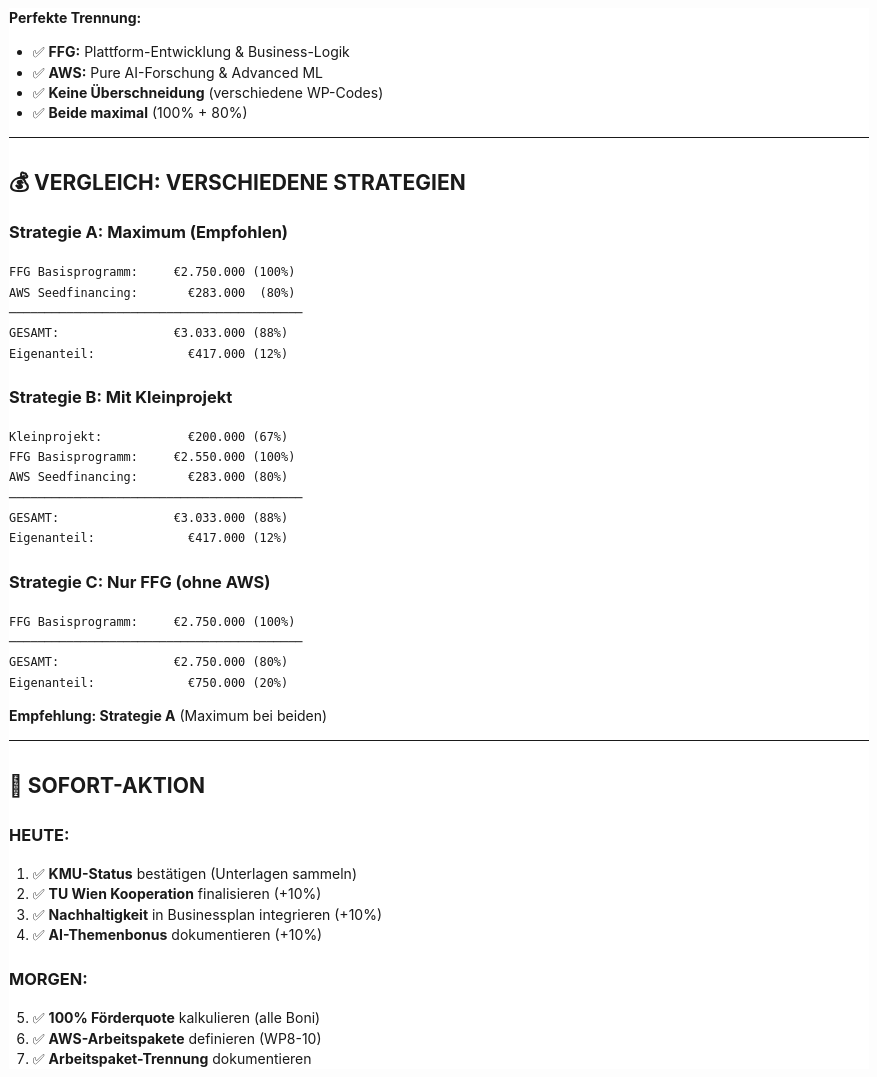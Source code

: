 **Perfekte Trennung:**
- ✅ **FFG:** Plattform-Entwicklung & Business-Logik
- ✅ **AWS:** Pure AI-Forschung & Advanced ML
- ✅ **Keine Überschneidung** (verschiedene WP-Codes)
- ✅ **Beide maximal** (100% + 80%)

---

## 💰 VERGLEICH: VERSCHIEDENE STRATEGIEN

### **Strategie A: Maximum (Empfohlen)**
```
FFG Basisprogramm:     €2.750.000 (100%)
AWS Seedfinancing:       €283.000  (80%)
─────────────────────────────────────────
GESAMT:                €3.033.000 (88%)
Eigenanteil:             €417.000 (12%)
```

### **Strategie B: Mit Kleinprojekt**
```
Kleinprojekt:            €200.000 (67%)
FFG Basisprogramm:     €2.550.000 (100%)
AWS Seedfinancing:       €283.000 (80%)
─────────────────────────────────────────
GESAMT:                €3.033.000 (88%)
Eigenanteil:             €417.000 (12%)
```

### **Strategie C: Nur FFG (ohne AWS)**
```
FFG Basisprogramm:     €2.750.000 (100%)
─────────────────────────────────────────
GESAMT:                €2.750.000 (80%)
Eigenanteil:             €750.000 (20%)
```

**Empfehlung: Strategie A** (Maximum bei beiden)

---

## 🚀 SOFORT-AKTION

### **HEUTE:**
1. ✅ **KMU-Status** bestätigen (Unterlagen sammeln)
2. ✅ **TU Wien Kooperation** finalisieren (+10%)
3. ✅ **Nachhaltigkeit** in Businessplan integrieren (+10%)
4. ✅ **AI-Themenbonus** dokumentieren (+10%)

### **MORGEN:**
5. ✅ **100% Förderquote** kalkulieren (alle Boni)
6. ✅ **AWS-Arbeitspakete** definieren (WP8-10)
7. ✅ **Arbeitspaket-Trennung** dokumentieren
